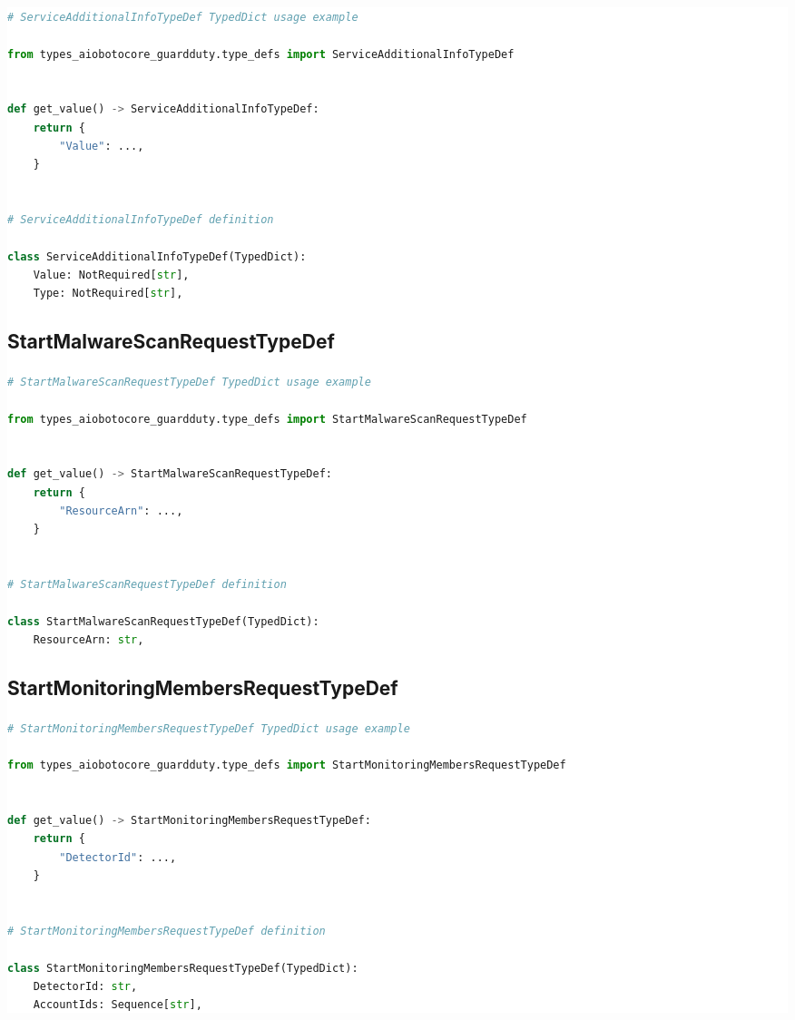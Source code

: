 ```python
# ServiceAdditionalInfoTypeDef TypedDict usage example

from types_aiobotocore_guardduty.type_defs import ServiceAdditionalInfoTypeDef


def get_value() -> ServiceAdditionalInfoTypeDef:
    return {
        "Value": ...,
    }


# ServiceAdditionalInfoTypeDef definition

class ServiceAdditionalInfoTypeDef(TypedDict):
    Value: NotRequired[str],
    Type: NotRequired[str],
```


## StartMalwareScanRequestTypeDef

```python
# StartMalwareScanRequestTypeDef TypedDict usage example

from types_aiobotocore_guardduty.type_defs import StartMalwareScanRequestTypeDef


def get_value() -> StartMalwareScanRequestTypeDef:
    return {
        "ResourceArn": ...,
    }


# StartMalwareScanRequestTypeDef definition

class StartMalwareScanRequestTypeDef(TypedDict):
    ResourceArn: str,
```


## StartMonitoringMembersRequestTypeDef

```python
# StartMonitoringMembersRequestTypeDef TypedDict usage example

from types_aiobotocore_guardduty.type_defs import StartMonitoringMembersRequestTypeDef


def get_value() -> StartMonitoringMembersRequestTypeDef:
    return {
        "DetectorId": ...,
    }


# StartMonitoringMembersRequestTypeDef definition

class StartMonitoringMembersRequestTypeDef(TypedDict):
    DetectorId: str,
    AccountIds: Sequence[str],
```
